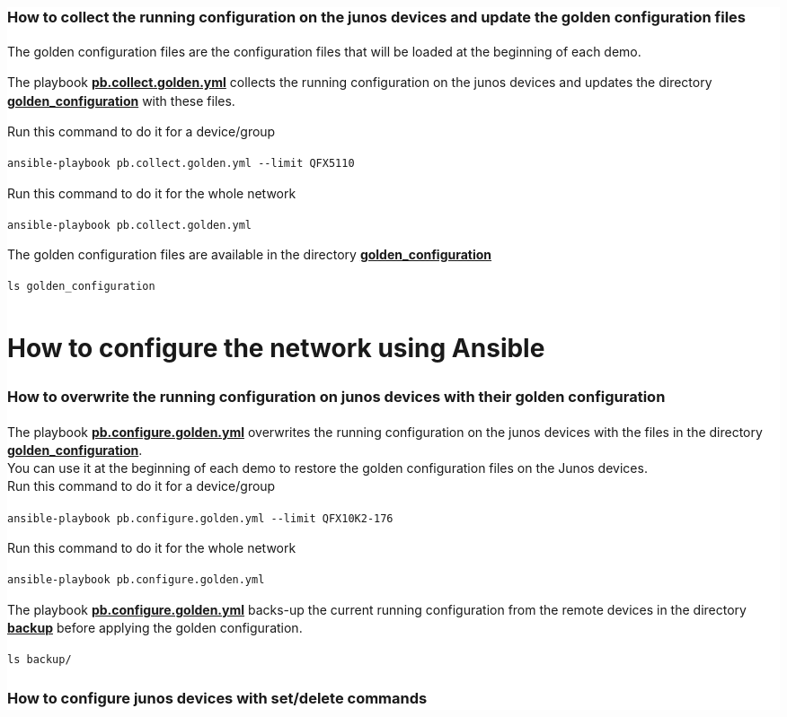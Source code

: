 ### How to collect the running configuration on the junos devices and update the golden configuration files

The golden configuration files are the configuration files that will be loaded at the beginning of each demo. 

The playbook [**pb.collect.golden.yml**](pb.collect.golden.yml) collects the running configuration on the junos devices and updates the directory [**golden_configuration**](golden_configuration) with these files.

Run this command to do it for a device/group
```
ansible-playbook pb.collect.golden.yml --limit QFX5110
```

Run this command to do it for the whole network
```
ansible-playbook pb.collect.golden.yml 
```

The golden configuration files are available in the directory [**golden_configuration**](golden_configuration)
```
ls golden_configuration
```


# How to configure the network using Ansible

### How to overwrite the running configuration on junos devices with their golden configuration

The playbook [**pb.configure.golden.yml**](pb.configure.golden.yml) overwrites the running configuration on the junos devices with the files in the directory [**golden_configuration**](golden_configuration).  
You can use it at the beginning of each demo to restore the golden configuration files on the Junos devices.   
Run this command to do it for a device/group
```
ansible-playbook pb.configure.golden.yml --limit QFX10K2-176
```
Run this command to do it for the whole network
```
ansible-playbook pb.configure.golden.yml
```

The playbook [**pb.configure.golden.yml**](pb.configure.golden.yml) backs-up the current running configuration from the remote devices in the directory [**backup**](backup) before applying the golden configuration. 
```	
ls backup/
```

### How to configure junos devices with set/delete commands
